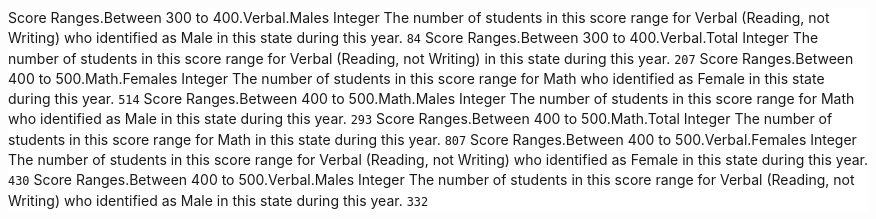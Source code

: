 <tr>
    <td>Score Ranges.Between 300 to 400.Verbal.Males</td>
    <td>Integer</td> 
    <td>The number of students in this score range for Verbal (Reading, not Writing) who identified as Male in this state during this year.</td>
    <td><code>84</code></td>
</tr>

<tr>
    <td>Score Ranges.Between 300 to 400.Verbal.Total</td>
    <td>Integer</td> 
    <td>The number of students in this score range for Verbal (Reading, not Writing) in this state during this year.</td>
    <td><code>207</code></td>
</tr>

<tr>
    <td>Score Ranges.Between 400 to 500.Math.Females</td>
    <td>Integer</td> 
    <td>The number of students in this score range for Math who identified as Female in this state during this year.</td>
    <td><code>514</code></td>
</tr>

<tr>
    <td>Score Ranges.Between 400 to 500.Math.Males</td>
    <td>Integer</td> 
    <td>The number of students in this score range for Math who identified as Male in this state during this year.</td>
    <td><code>293</code></td>
</tr>

<tr>
    <td>Score Ranges.Between 400 to 500.Math.Total</td>
    <td>Integer</td> 
    <td>The number of students in this score range for Math in this state during this year.</td>
    <td><code>807</code></td>
</tr>

<tr>
    <td>Score Ranges.Between 400 to 500.Verbal.Females</td>
    <td>Integer</td> 
    <td>The number of students in this score range for Verbal (Reading, not Writing) who identified as Female in this state during this year.</td>
    <td><code>430</code></td>
</tr>

<tr>
    <td>Score Ranges.Between 400 to 500.Verbal.Males</td>
    <td>Integer</td> 
    <td>The number of students in this score range for Verbal (Reading, not Writing) who identified as Male in this state during this year.</td>
    <td><code>332</code></td>
</tr>
